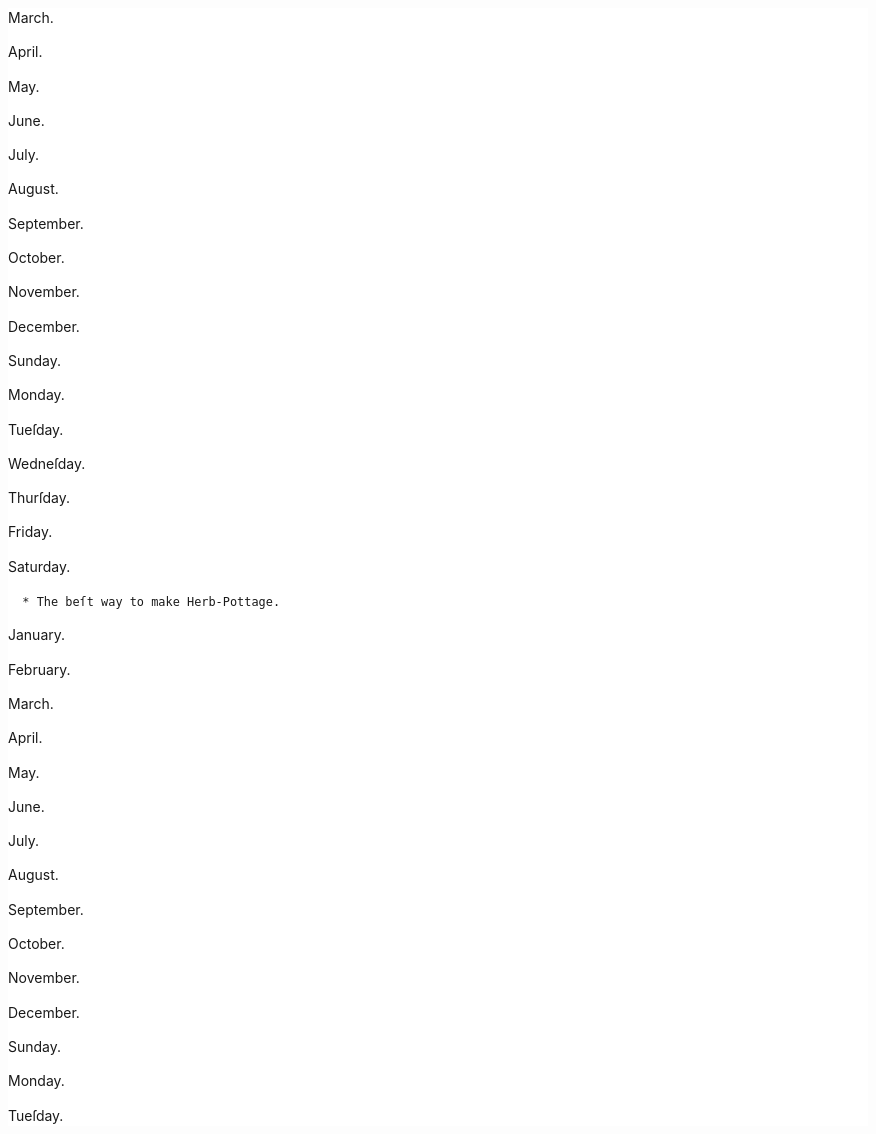March.

April.

May.

June.

July.

August.

September.

October.

November.

December.

Sunday.

Monday.

Tueſday.

Wedneſday.

Thurſday.

Friday.

Saturday.

      * The beſt way to make Herb-Pottage.

January.

February.

March.

April.

May.

June.

July.

August.

September.

October.

November.

December.

Sunday.

Monday.

Tueſday.
